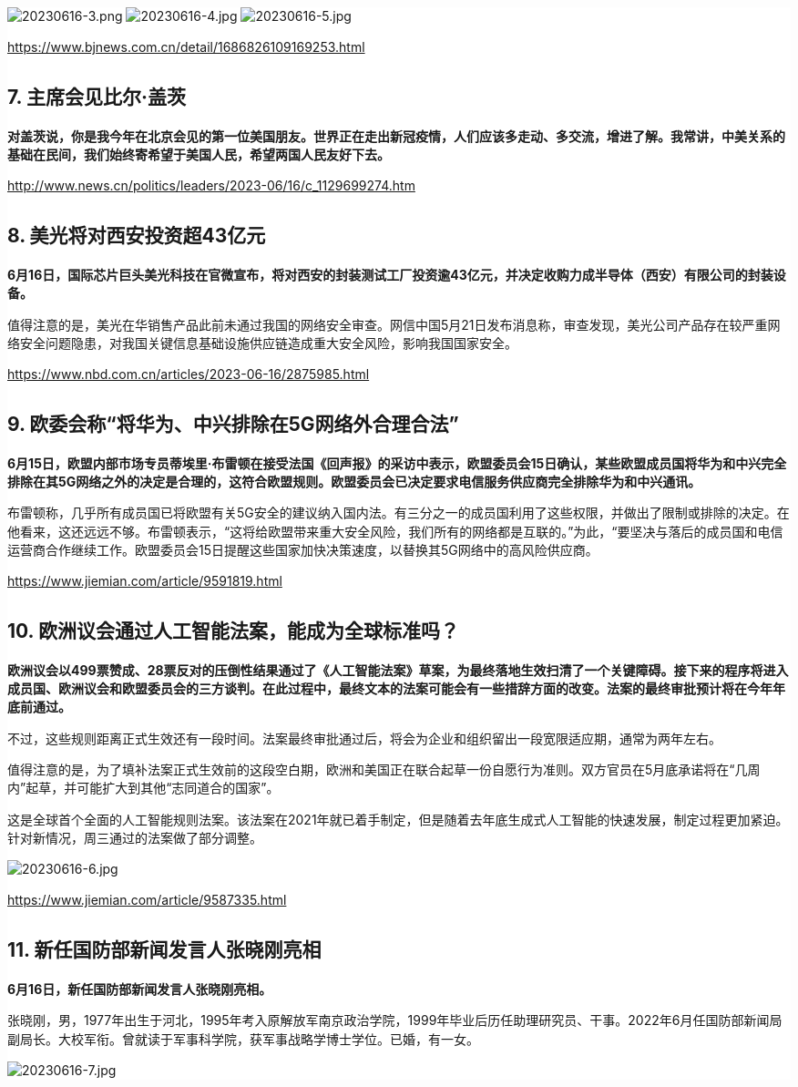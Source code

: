 ![20230616-3.png](https://img.bedtime.news/2023/07/19/64b7915e42521.png)
![20230616-4.jpg](https://img.bedtime.news/2023/07/19/64b7915ddbdc4.jpg)
![20230616-5.jpg](https://img.bedtime.news/2023/07/19/64b7915d82ba9.jpg)

https://www.bjnews.com.cn/detail/1686826109169253.html

## 7. 主席会见比尔·盖茨

**对盖茨说，你是我今年在北京会见的第一位美国朋友。世界正在走出新冠疫情，人们应该多走动、多交流，增进了解。我常讲，中美关系的基础在民间，我们始终寄希望于美国人民，希望两国人民友好下去。**

http://www.news.cn/politics/leaders/2023-06/16/c_1129699274.htm

## 8. 美光将对西安投资超43亿元

**6月16日，国际芯片巨头美光科技在官微宣布，将对西安的封装测试工厂投资逾43亿元，并决定收购力成半导体（西安）有限公司的封装设备。**

值得注意的是，美光在华销售产品此前未通过我国的网络安全审查。网信中国5月21日发布消息称，审查发现，美光公司产品存在较严重网络安全问题隐患，对我国关键信息基础设施供应链造成重大安全风险，影响我国国家安全。

https://www.nbd.com.cn/articles/2023-06-16/2875985.html

## 9. 欧委会称“将华为、中兴排除在5G网络外合理合法”

**6月15日，欧盟内部市场专员蒂埃里·布雷顿在接受法国《回声报》的采访中表示，欧盟委员会15日确认，某些欧盟成员国将华为和中兴完全排除在其5G网络之外的决定是合理的，这符合欧盟规则。欧盟委员会已决定要求电信服务供应商完全排除华为和中兴通讯。**

布雷顿称，几乎所有成员国已将欧盟有关5G安全的建议纳入国内法。有三分之一的成员国利用了这些权限，并做出了限制或排除的决定。在他看来，这还远远不够。布雷顿表示，“这将给欧盟带来重大安全风险，我们所有的网络都是互联的。”为此，“要坚决与落后的成员国和电信运营商合作继续工作。欧盟委员会15日提醒这些国家加快决策速度，以替换其5G网络中的高风险供应商。

https://www.jiemian.com/article/9591819.html

## 10. 欧洲议会通过人工智能法案，能成为全球标准吗？

**欧洲议会以499票赞成、28票反对的压倒性结果通过了《人工智能法案》草案，为最终落地生效扫清了一个关键障碍。接下来的程序将进入成员国、欧洲议会和欧盟委员会的三方谈判。在此过程中，最终文本的法案可能会有一些措辞方面的改变。法案的最终审批预计将在今年年底前通过。**

不过，这些规则距离正式生效还有一段时间。法案最终审批通过后，将会为企业和组织留出一段宽限适应期，通常为两年左右。

值得注意的是，为了填补法案正式生效前的这段空白期，欧洲和美国正在联合起草一份自愿行为准则。双方官员在5月底承诺将在“几周内”起草，并可能扩大到其他“志同道合的国家”。

这是全球首个全面的人工智能规则法案。该法案在2021年就已着手制定，但是随着去年底生成式人工智能的快速发展，制定过程更加紧迫。针对新情况，周三通过的法案做了部分调整。

![20230616-6.jpg](https://img.bedtime.news/2023/07/19/64b7915dcaf52.jpg)

https://www.jiemian.com/article/9587335.html

## 11. 新任国防部新闻发言人张晓刚亮相

**6月16日，新任国防部新闻发言人张晓刚亮相。**

张晓刚，男，1977年出生于河北，1995年考入原解放军南京政治学院，1999年毕业后历任助理研究员、干事。2022年6月任国防部新闻局副局长。大校军衔。曾就读于军事科学院，获军事战略学博士学位。已婚，有一女。

![20230616-7.jpg](https://img.bedtime.news/2023/07/19/64b7915d5a5fb.jpg)
